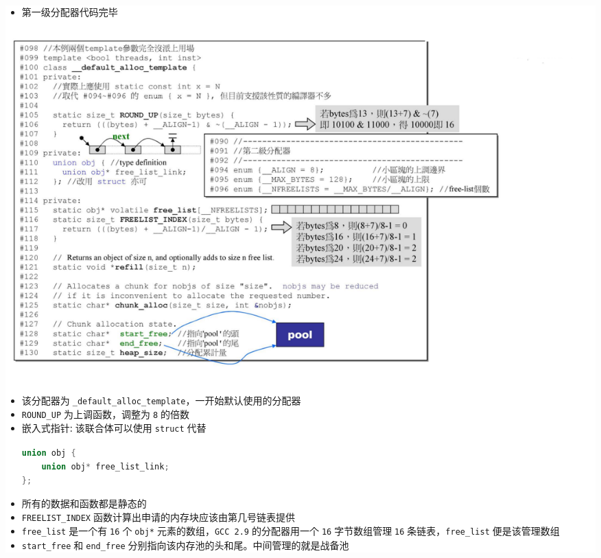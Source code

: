 - 第一级分配器代码完毕

![037](../image/037.png)

- 该分配器为 `_default_alloc_template`，一开始默认使用的分配器
- `ROUND_UP` 为上调函数，调整为 `8` 的倍数
- 嵌入式指针: 该联合体可以使用 `struct` 代替
  ```cpp
  union obj {
      union obj* free_list_link;
  };
  ```
- 所有的数据和函数都是静态的
- `FREELIST_INDEX` 函数计算出申请的内存块应该由第几号链表提供
- `free_list` 是一个有 `16` 个 `obj*` 元素的数组，`GCC 2.9` 的分配器用一个 `16` 字节数组管理 `16` 条链表，`free_list` 便是该管理数组
- `start_free` 和 `end_free` 分别指向该内存池的头和尾。中间管理的就是战备池
